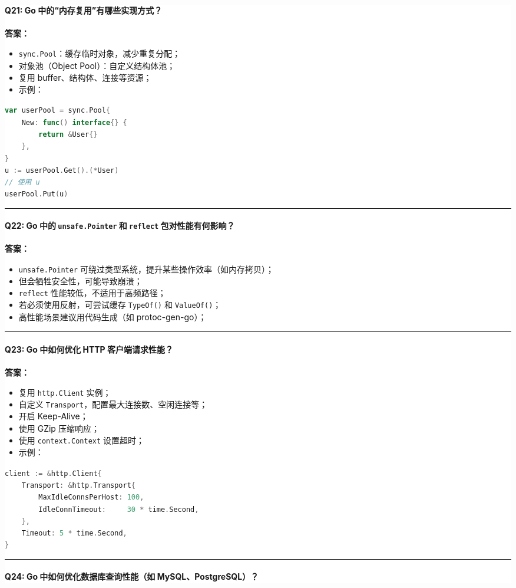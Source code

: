 
#### Q21: Go 中的“内存复用”有哪些实现方式？

**答案：**
- `sync.Pool`：缓存临时对象，减少重复分配；
- 对象池（Object Pool）：自定义结构体池；
- 复用 buffer、结构体、连接等资源；
- 示例：
```go
var userPool = sync.Pool{
    New: func() interface{} {
        return &User{}
    },
}
u := userPool.Get().(*User)
// 使用 u
userPool.Put(u)
```

---

#### Q22: Go 中的 `unsafe.Pointer` 和 `reflect` 包对性能有何影响？

**答案：**
- `unsafe.Pointer` 可绕过类型系统，提升某些操作效率（如内存拷贝）；
- 但会牺牲安全性，可能导致崩溃；
- `reflect` 性能较低，不适用于高频路径；
- 若必须使用反射，可尝试缓存 `TypeOf()` 和 `ValueOf()`；
- 高性能场景建议用代码生成（如 protoc-gen-go）；

---

#### Q23: Go 中如何优化 HTTP 客户端请求性能？

**答案：**
- 复用 `http.Client` 实例；
- 自定义 `Transport`，配置最大连接数、空闲连接等；
- 开启 Keep-Alive；
- 使用 GZip 压缩响应；
- 使用 `context.Context` 设置超时；
- 示例：
```go
client := &http.Client{
    Transport: &http.Transport{
        MaxIdleConnsPerHost: 100,
        IdleConnTimeout:     30 * time.Second,
    },
    Timeout: 5 * time.Second,
}
```

---

#### Q24: Go 中如何优化数据库查询性能（如 MySQL、PostgreSQL）？

